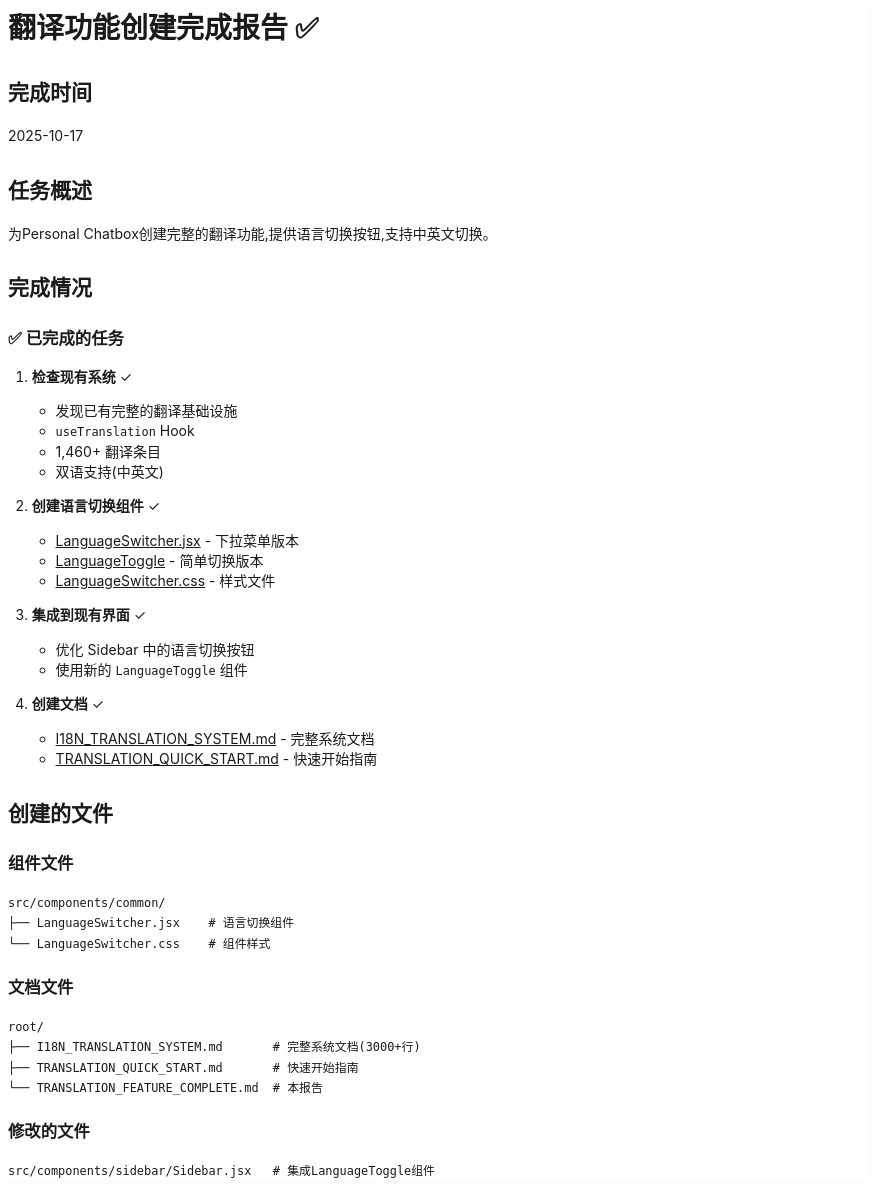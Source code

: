 # 翻译功能创建完成报告 ✅

## 完成时间
2025-10-17

## 任务概述
为Personal Chatbox创建完整的翻译功能,提供语言切换按钮,支持中英文切换。

## 完成情况

### ✅ 已完成的任务

1. **检查现有系统** ✓
   - 发现已有完整的翻译基础设施
   - `useTranslation` Hook
   - 1,460+ 翻译条目
   - 双语支持(中英文)

2. **创建语言切换组件** ✓
   - [LanguageSwitcher.jsx](src/components/common/LanguageSwitcher.jsx) - 下拉菜单版本
   - [LanguageToggle](src/components/common/LanguageSwitcher.jsx) - 简单切换版本
   - [LanguageSwitcher.css](src/components/common/LanguageSwitcher.css) - 样式文件

3. **集成到现有界面** ✓
   - 优化 Sidebar 中的语言切换按钮
   - 使用新的 `LanguageToggle` 组件

4. **创建文档** ✓
   - [I18N_TRANSLATION_SYSTEM.md](I18N_TRANSLATION_SYSTEM.md) - 完整系统文档
   - [TRANSLATION_QUICK_START.md](TRANSLATION_QUICK_START.md) - 快速开始指南

## 创建的文件

### 组件文件
```
src/components/common/
├── LanguageSwitcher.jsx    # 语言切换组件
└── LanguageSwitcher.css    # 组件样式
```

### 文档文件
```
root/
├── I18N_TRANSLATION_SYSTEM.md       # 完整系统文档(3000+行)
├── TRANSLATION_QUICK_START.md       # 快速开始指南
└── TRANSLATION_FEATURE_COMPLETE.md  # 本报告
```

### 修改的文件
```
src/components/sidebar/Sidebar.jsx   # 集成LanguageToggle组件
```

